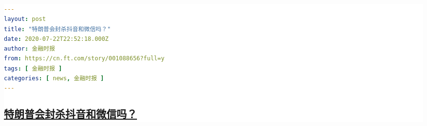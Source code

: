 ```yaml
---
layout: post
title: "特朗普会封杀抖音和微信吗？"
date: 2020-07-22T22:52:18.000Z
author: 金融时报
from: https://cn.ft.com/story/001088656?full=y
tags: [ 金融时报 ]
categories: [ news, 金融时报 ]
---
```


[特朗普会封杀抖音和微信吗？](https://cn.ft.com/story/001088656?full=y)
------

<div>